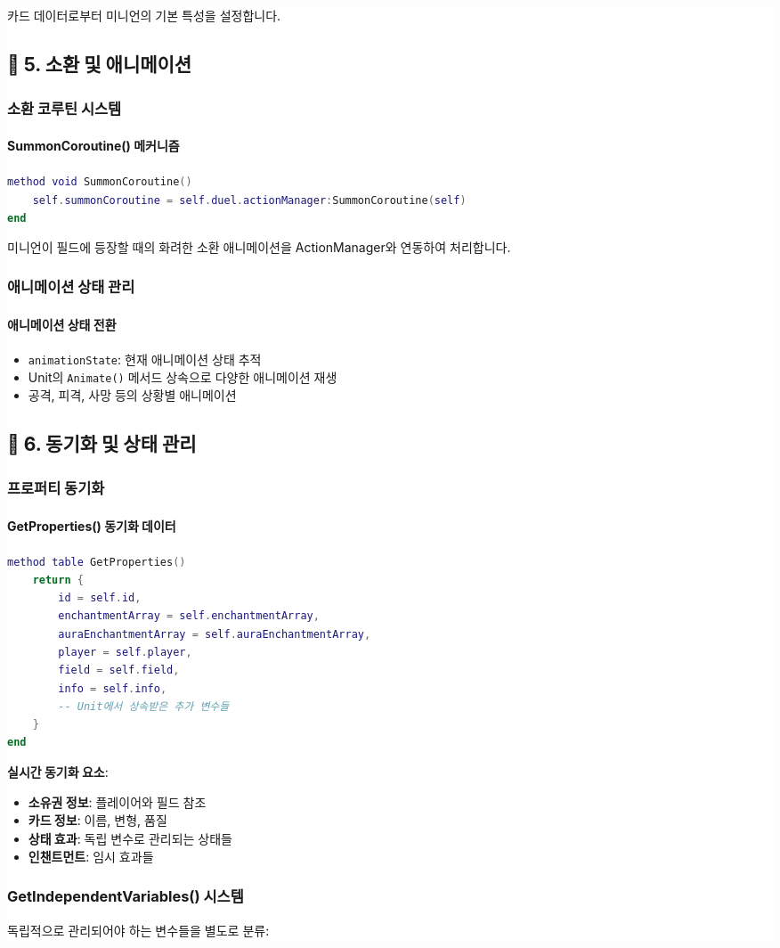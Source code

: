 카드 데이터로부터 미니언의 기본 특성을 설정합니다.

## 🎯 5. 소환 및 애니메이션

### 소환 코루틴 시스템

#### SummonCoroutine() 메커니즘
```lua
method void SummonCoroutine()
    self.summonCoroutine = self.duel.actionManager:SummonCoroutine(self)
end
```

미니언이 필드에 등장할 때의 화려한 소환 애니메이션을 ActionManager와 연동하여 처리합니다.

### 애니메이션 상태 관리

#### 애니메이션 상태 전환
- `animationState`: 현재 애니메이션 상태 추적
- Unit의 `Animate()` 메서드 상속으로 다양한 애니메이션 재생
- 공격, 피격, 사망 등의 상황별 애니메이션

## 🔄 6. 동기화 및 상태 관리

### 프로퍼티 동기화

#### GetProperties() 동기화 데이터
```lua
method table GetProperties()
    return {
        id = self.id,
        enchantmentArray = self.enchantmentArray,
        auraEnchantmentArray = self.auraEnchantmentArray,
        player = self.player,
        field = self.field,
        info = self.info,
        -- Unit에서 상속받은 추가 변수들
    }
end
```

**실시간 동기화 요소**:
- **소유권 정보**: 플레이어와 필드 참조
- **카드 정보**: 이름, 변형, 품질
- **상태 효과**: 독립 변수로 관리되는 상태들
- **인챈트먼트**: 임시 효과들

### GetIndependentVariables() 시스템

독립적으로 관리되어야 하는 변수들을 별도로 분류:
